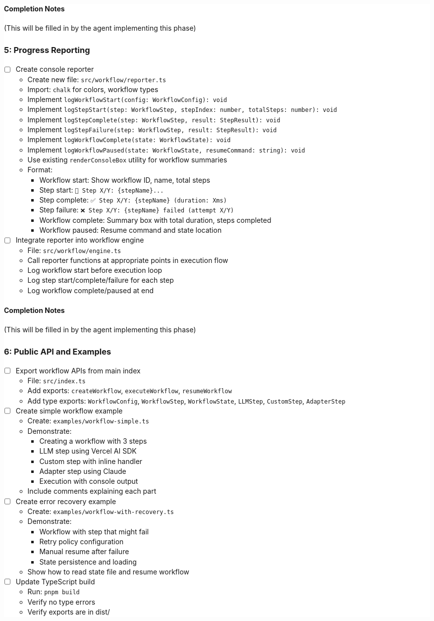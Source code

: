 #### Completion Notes

(This will be filled in by the agent implementing this phase)

### 5: Progress Reporting

- [ ] Create console reporter
  - Create new file: `src/workflow/reporter.ts`
  - Import: `chalk` for colors, workflow types
  - Implement `logWorkflowStart(config: WorkflowConfig): void`
  - Implement `logStepStart(step: WorkflowStep, stepIndex: number, totalSteps: number): void`
  - Implement `logStepComplete(step: WorkflowStep, result: StepResult): void`
  - Implement `logStepFailure(step: WorkflowStep, result: StepResult): void`
  - Implement `logWorkflowComplete(state: WorkflowState): void`
  - Implement `logWorkflowPaused(state: WorkflowState, resumeCommand: string): void`
  - Use existing `renderConsoleBox` utility for workflow summaries
  - Format:
    - Workflow start: Show workflow ID, name, total steps
    - Step start: `🔄 Step X/Y: {stepName}...`
    - Step complete: `✅ Step X/Y: {stepName} (duration: Xms)`
    - Step failure: `❌ Step X/Y: {stepName} failed (attempt X/Y)`
    - Workflow complete: Summary box with total duration, steps completed
    - Workflow paused: Resume command and state location
- [ ] Integrate reporter into workflow engine
  - File: `src/workflow/engine.ts`
  - Call reporter functions at appropriate points in execution flow
  - Log workflow start before execution loop
  - Log step start/complete/failure for each step
  - Log workflow complete/paused at end

#### Completion Notes

(This will be filled in by the agent implementing this phase)

### 6: Public API and Examples

- [ ] Export workflow APIs from main index
  - File: `src/index.ts`
  - Add exports: `createWorkflow`, `executeWorkflow`, `resumeWorkflow`
  - Add type exports: `WorkflowConfig`, `WorkflowStep`, `WorkflowState`, `LLMStep`, `CustomStep`, `AdapterStep`
- [ ] Create simple workflow example
  - Create: `examples/workflow-simple.ts`
  - Demonstrate:
    - Creating a workflow with 3 steps
    - LLM step using Vercel AI SDK
    - Custom step with inline handler
    - Adapter step using Claude
    - Execution with console output
  - Include comments explaining each part
- [ ] Create error recovery example
  - Create: `examples/workflow-with-recovery.ts`
  - Demonstrate:
    - Workflow with step that might fail
    - Retry policy configuration
    - Manual resume after failure
    - State persistence and loading
  - Show how to read state file and resume workflow
- [ ] Update TypeScript build
  - Run: `pnpm build`
  - Verify no type errors
  - Verify exports are in dist/
